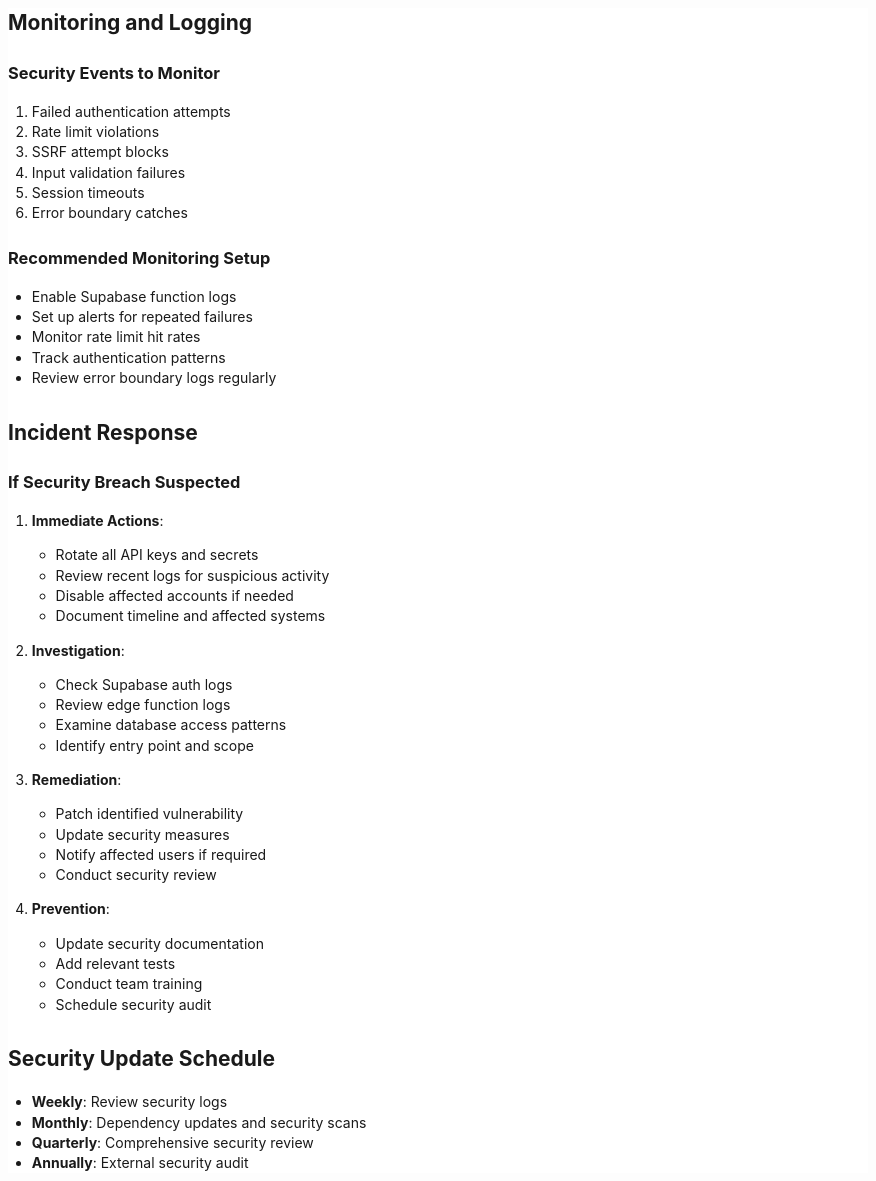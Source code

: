 ## Monitoring and Logging

### Security Events to Monitor
1. Failed authentication attempts
2. Rate limit violations
3. SSRF attempt blocks
4. Input validation failures
5. Session timeouts
6. Error boundary catches

### Recommended Monitoring Setup
- Enable Supabase function logs
- Set up alerts for repeated failures
- Monitor rate limit hit rates
- Track authentication patterns
- Review error boundary logs regularly

## Incident Response

### If Security Breach Suspected
1. **Immediate Actions**:
   - Rotate all API keys and secrets
   - Review recent logs for suspicious activity
   - Disable affected accounts if needed
   - Document timeline and affected systems

2. **Investigation**:
   - Check Supabase auth logs
   - Review edge function logs
   - Examine database access patterns
   - Identify entry point and scope

3. **Remediation**:
   - Patch identified vulnerability
   - Update security measures
   - Notify affected users if required
   - Conduct security review

4. **Prevention**:
   - Update security documentation
   - Add relevant tests
   - Conduct team training
   - Schedule security audit

## Security Update Schedule

- **Weekly**: Review security logs
- **Monthly**: Dependency updates and security scans
- **Quarterly**: Comprehensive security review
- **Annually**: External security audit
